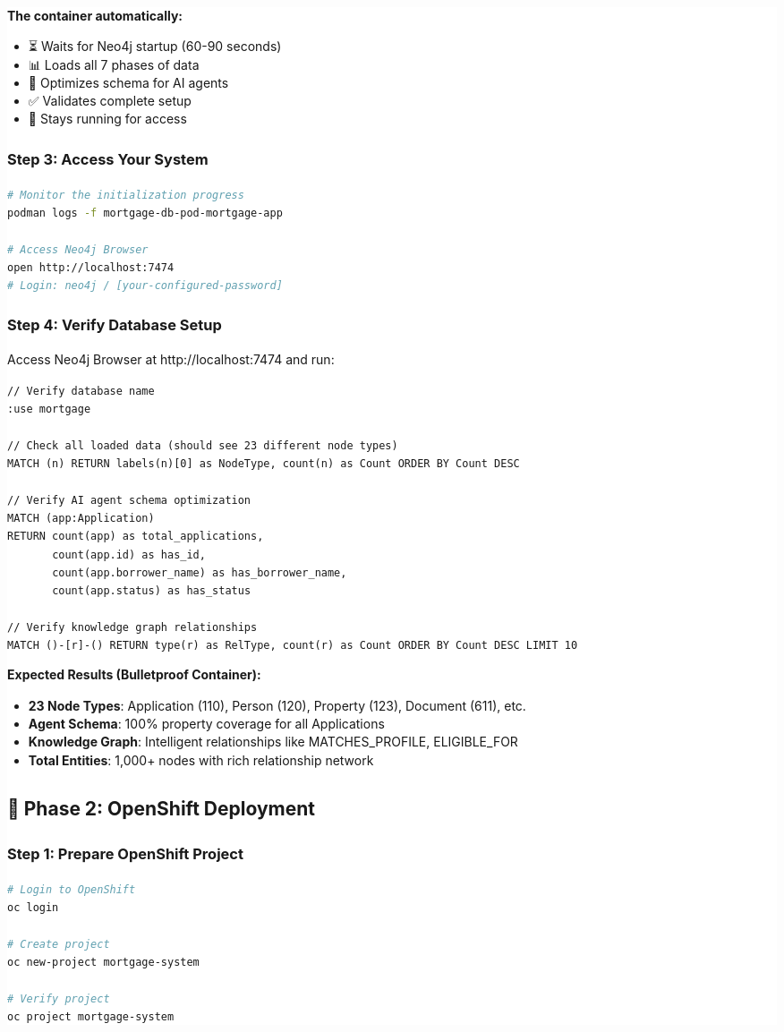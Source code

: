 **The container automatically:**
- ⏳ Waits for Neo4j startup (60-90 seconds)
- 📊 Loads all 7 phases of data
- 🤖 Optimizes schema for AI agents  
- ✅ Validates complete setup
- 🔄 Stays running for access

### Step 3: Access Your System

```bash
# Monitor the initialization progress
podman logs -f mortgage-db-pod-mortgage-app

# Access Neo4j Browser
open http://localhost:7474
# Login: neo4j / [your-configured-password]
```

### Step 4: Verify Database Setup

Access Neo4j Browser at http://localhost:7474 and run:

```cypher
// Verify database name
:use mortgage

// Check all loaded data (should see 23 different node types)
MATCH (n) RETURN labels(n)[0] as NodeType, count(n) as Count ORDER BY Count DESC

// Verify AI agent schema optimization
MATCH (app:Application) 
RETURN count(app) as total_applications,
       count(app.id) as has_id,
       count(app.borrower_name) as has_borrower_name,
       count(app.status) as has_status

// Verify knowledge graph relationships
MATCH ()-[r]-() RETURN type(r) as RelType, count(r) as Count ORDER BY Count DESC LIMIT 10
```

**Expected Results (Bulletproof Container):**
- **23 Node Types**: Application (110), Person (120), Property (123), Document (611), etc.
- **Agent Schema**: 100% property coverage for all Applications
- **Knowledge Graph**: Intelligent relationships like MATCHES_PROFILE, ELIGIBLE_FOR
- **Total Entities**: 1,000+ nodes with rich relationship network

## 🏢 Phase 2: OpenShift Deployment

### Step 1: Prepare OpenShift Project

```bash
# Login to OpenShift
oc login

# Create project
oc new-project mortgage-system

# Verify project
oc project mortgage-system
```
